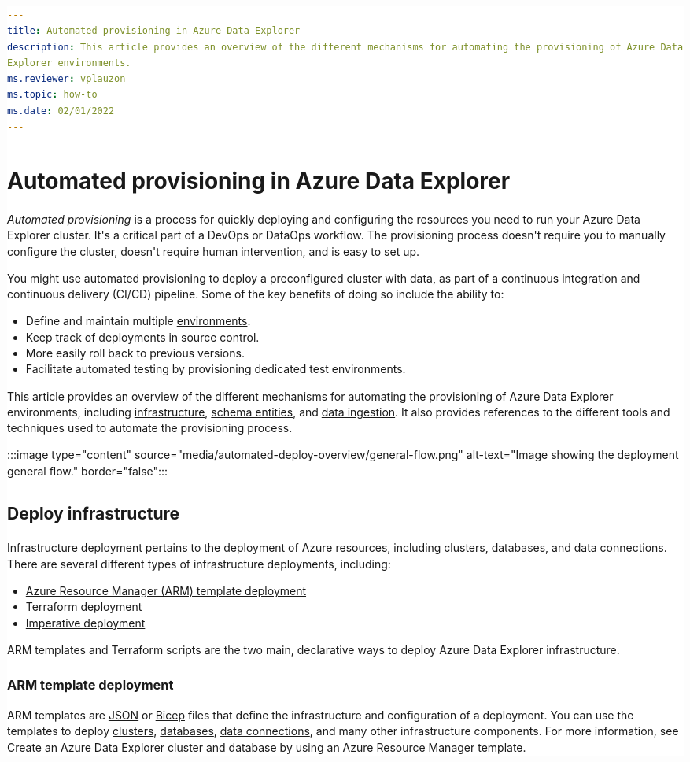 ```yaml
---
title: Automated provisioning in Azure Data Explorer
description: This article provides an overview of the different mechanisms for automating the provisioning of Azure Data Explorer environments.
ms.reviewer: vplauzon
ms.topic: how-to
ms.date: 02/01/2022
---
```


# Automated provisioning in Azure Data Explorer

*Automated provisioning* is a process for quickly deploying and configuring the resources you need to run your Azure Data Explorer cluster. It's a critical part of a DevOps or DataOps workflow. The provisioning process doesn't require you to manually configure the cluster, doesn't require human intervention, and is easy to set up.

You might use automated provisioning to deploy a preconfigured cluster with data, as part of a continuous integration and continuous delivery (CI/CD) pipeline. Some of the key benefits of doing so include the ability to:

* Define and maintain multiple [environments](https://en.wikipedia.org/wiki/Deployment_environment).
* Keep track of deployments in source control.
* More easily roll back to previous versions.
* Facilitate automated testing by provisioning dedicated test environments.

This article provides an overview of the different mechanisms for automating the provisioning of Azure Data Explorer environments, including [infrastructure](#deploy-infrastructure), [schema entities](#deploy-schema-entities), and [data ingestion](#ingest-data). It also provides references to the different tools and techniques used to automate the provisioning process.

:::image type="content" source="media/automated-deploy-overview/general-flow.png" alt-text="Image showing the deployment general flow." border="false":::

## Deploy infrastructure

Infrastructure deployment pertains to the deployment of Azure resources, including clusters, databases, and data connections. There are several different types of infrastructure deployments, including:

* [Azure Resource Manager (ARM) template deployment](#arm-template-deployment)
* [Terraform deployment](#terraform-deployment)
* [Imperative deployment](#imperative-deployment)

ARM templates and Terraform scripts are the two main, declarative ways to deploy Azure Data Explorer infrastructure.

### ARM template deployment

ARM templates are [JSON](/azure/azure-resource-manager/templates/overview) or [Bicep](/azure/azure-resource-manager/bicep/overview) files that define the infrastructure and configuration of a deployment. You can use the templates to deploy [clusters](/azure/templates/microsoft.kusto/clusters?tabs=json), [databases](/azure/templates/microsoft.kusto/clusters/databases?tabs=json), [data connections](/azure/templates/microsoft.kusto/clusters/databases/dataconnections?tabs=json), and many other infrastructure components. For more information, see [Create an Azure Data Explorer cluster and database by using an Azure Resource Manager template](./create-cluster-database-resource-manager.md).
